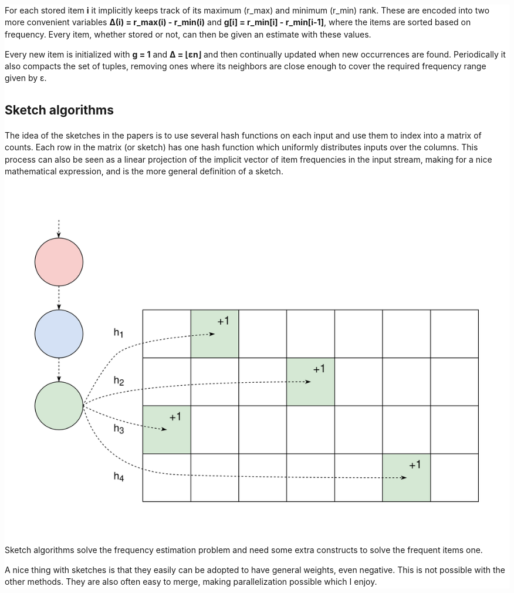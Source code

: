 For each stored item **i** it implicitly keeps track of its maximum (r_max) and minimum (r_min) rank. These are encoded into two more convenient variables **Δ(i) = r_max(i) - r_min(i)** and **g[i] = r_min[i] - r_min[i-1]**, where the items are sorted based on frequency. Every item, whether stored or not, can then be given an estimate with these values.

Every new item is initialized with **g = 1** and **Δ = ⌊εn⌋** and then continually updated when new occurrences are found. Periodically it also compacts the set of tuples, removing ones where its neighbors are close enough to cover the required frequency range given by ε.

## Sketch algorithms

The idea of the sketches in the papers is to use several hash functions on each input and use them to index into a matrix of counts. Each row in the matrix (or sketch) has one hash function which uniformly distributes inputs over the columns. This process can also be seen as a linear projection of the implicit vector of item frequencies in the input stream, making for a nice mathematical expression, and is the more general definition of a sketch.

![CountMin sketch](./CountMinWhite.png "The CountMin Sketch")

Sketch algorithms solve the frequency estimation problem and need some extra constructs to solve the frequent items one.

A nice thing with sketches is that they easily can be adopted to have general weights, even negative. This is not possible with the other methods. They are also often easy to merge, making parallelization possible which I enjoy.
